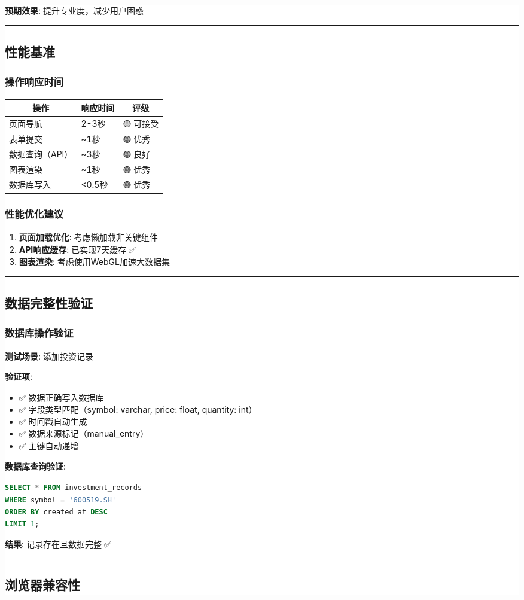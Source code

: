 **预期效果**: 提升专业度，减少用户困惑

---

## 性能基准

### 操作响应时间

| 操作 | 响应时间 | 评级 |
|------|---------|------|
| 页面导航 | 2-3秒 | 🟡 可接受 |
| 表单提交 | ~1秒 | 🟢 优秀 |
| 数据查询（API） | ~3秒 | 🟢 良好 |
| 图表渲染 | ~1秒 | 🟢 优秀 |
| 数据库写入 | <0.5秒 | 🟢 优秀 |

### 性能优化建议
1. **页面加载优化**: 考虑懒加载非关键组件
2. **API响应缓存**: 已实现7天缓存 ✅
3. **图表渲染**: 考虑使用WebGL加速大数据集

---

## 数据完整性验证

### 数据库操作验证

**测试场景**: 添加投资记录

**验证项**:
- ✅ 数据正确写入数据库
- ✅ 字段类型匹配（symbol: varchar, price: float, quantity: int）
- ✅ 时间戳自动生成
- ✅ 数据来源标记（manual_entry）
- ✅ 主键自动递增

**数据库查询验证**:
```sql
SELECT * FROM investment_records
WHERE symbol = '600519.SH'
ORDER BY created_at DESC
LIMIT 1;
```

**结果**: 记录存在且数据完整 ✅

---

## 浏览器兼容性
